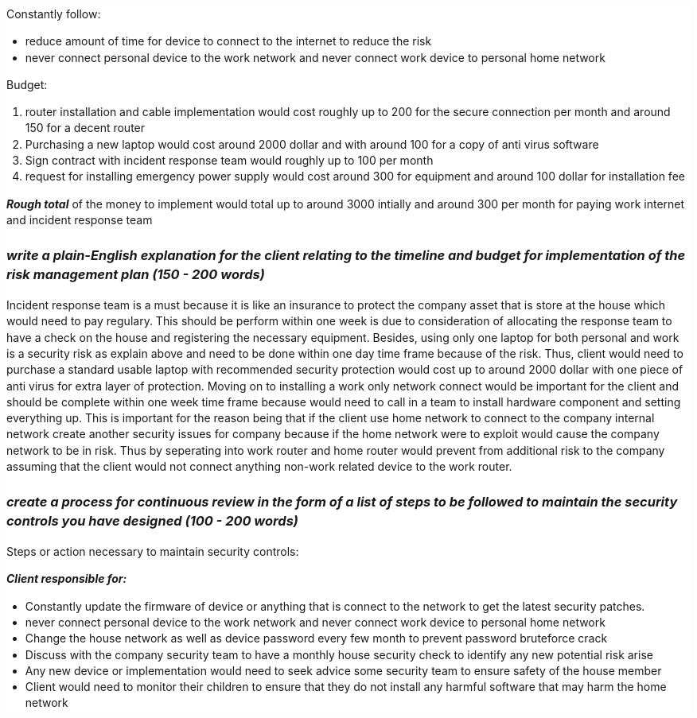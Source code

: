 Constantly follow:
- reduce amount of time for device to connect to the internet to reduce the risk
- never connect personal device to the work network and never connect work device to personal home network

Budget:
1. router installation and cable implementation would cost roughly up to 200 for the secure connection per month and around 150 for a decent router
2. Purchasing a new laptop would cost around 2000 dollar and with around 100 for a copy of anti virus software
3. Sign contract with incident response team would roughly up to 100 per month
4. request for installing emergency power supply would cost around 300 for equipment and around 100 dollar for installation fee

***Rough total*** of the money to implement would total up to around 3000 intially and around 300 per month for paying work internet and incident response team


### ***write a plain-English explanation for the client relating to the timeline and budget for implementation of the risk management plan (150 - 200 words)***

Incident response team is a must because it is like an insurance to protect the company asset that is store at the house which would need to pay regulary. This should be perform within one week is due to consideration of allocating the response team to have a check on the house and registering the necessary equipment. Besides, using only one laptop for both personal and work is a security risk as explain above and need to be done within one day time frame because of the risk. Thus, client would need to purchase a standard usable laptop with recommended security protection would cost up to around 2000 dollar with one piece of anti virus for extra layer of protection. Moving on to installing a work only network connect would be important for the client and should be complete within one week time frame because would need to call in a team to install hardware component and setting everything up. This is important for the reason being that if the client use home network to connect to the company internal network create another security issues for company because if the home network were to exploit would cause the company network to be in risk. Thus by seperating into work router and home router would prevent from additional risk to the company assuming that the client would not connect anything non-work related device to the work router.

### ***create a process for continuous review in the form of a list of steps to be followed to maintain the security controls you have designed (100 - 200 words)***

Steps or action necessary to maintain security controls:

***Client responsible for:***
- Constantly update the firmware of device or anything that is connect to the network to get the latest security patches.
- never connect personal device to the work network and never connect work device to personal home network
- Change the house network as well as device password every few month to prevent password bruteforce crack
- Discuss with the company security team to have a monthly house security check to identify any new potential risk arise
- Any new device or implementation would need to seek advice some security team to ensure safety of the house member
- Client would need to monitor their children to ensure that they do not install any harmful software that may harm the home network

